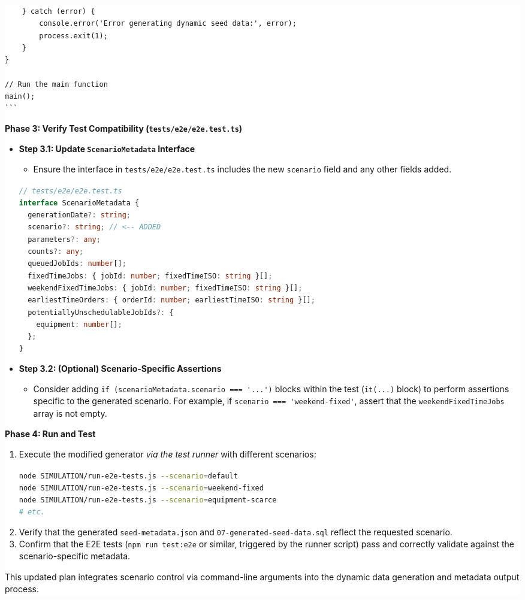         } catch (error) {
            console.error('Error generating dynamic seed data:', error);
            process.exit(1);
        }
    }

    // Run the main function
    main();
    ```

**Phase 3: Verify Test Compatibility (`tests/e2e/e2e.test.ts`)**

*   **Step 3.1: Update `ScenarioMetadata` Interface**
    *   Ensure the interface in `tests/e2e/e2e.test.ts` includes the new `scenario` field and any other fields added.

    ```typescript
    // tests/e2e/e2e.test.ts
    interface ScenarioMetadata {
      generationDate?: string;
      scenario?: string; // <-- ADDED
      parameters?: any;
      counts?: any;
      queuedJobIds: number[];
      fixedTimeJobs: { jobId: number; fixedTimeISO: string }[];
      weekendFixedTimeJobs: { jobId: number; fixedTimeISO: string }[];
      earliestTimeOrders: { orderId: number; earliestTimeISO: string }[];
      potentiallyUnschedulableJobIds?: {
        equipment: number[];
      };
    }
    ```

*   **Step 3.2: (Optional) Scenario-Specific Assertions**
    *   Consider adding `if (scenarioMetadata.scenario === '...')` blocks within the test (`it(...)` block) to perform assertions specific to the generated scenario. For example, if `scenario === 'weekend-fixed'`, assert that the `weekendFixedTimeJobs` array is not empty.

**Phase 4: Run and Test**

1.  Execute the modified generator *via the test runner* with different scenarios:
    ```bash
    node SIMULATION/run-e2e-tests.js --scenario=default
    node SIMULATION/run-e2e-tests.js --scenario=weekend-fixed
    node SIMULATION/run-e2e-tests.js --scenario=equipment-scarce
    # etc.
    ```
2.  Verify that the generated `seed-metadata.json` and `07-generated-seed-data.sql` reflect the requested scenario.
3.  Confirm that the E2E tests (`npm run test:e2e` or similar, triggered by the runner script) pass and correctly validate against the scenario-specific metadata.

This updated plan integrates scenario control via command-line arguments into the dynamic data generation and metadata output process.